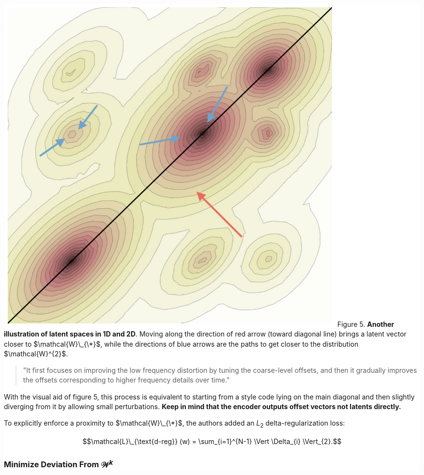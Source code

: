 <img class="img-fluid" src="/assets/post-images/e4e/fig5.png">
<span class="caption text-muted">Figure 5. <b>Another illustration of latent spaces in 1D and 2D</b>. Moving along the direction of red arrow (toward diagonal line) brings a latent vector closer to $\mathcal{W}\_{\*}$, while the directions of blue arrows are the paths to get closer to the distribution $\mathcal{W}^{2}$.</span>

> "It first focuses on improving the low frequency distortion by tuning the coarse-level offsets, and then it gradually improves the offsets corresponding to higher frequency details over time."

With the visual aid of figure 5, this process is equivalent to starting from a style code lying on the main diagonal and then slightly diverging from it by allowing small perturbations. **Keep in mind that the encoder outputs offset vectors not latents directly.**

To explicitly enforce a proximity to $\mathcal{W}\_{\*}$, the authors added an $L_{2}$ delta-regularization loss:

$$\mathcal{L}\_{\text{d-reg}} (w) = \sum_{i=1}^{N-1} \Vert \Delta_{i} \Vert_{2}.$$

### Minimize Deviation From $\mathcal{W}^{k}$
